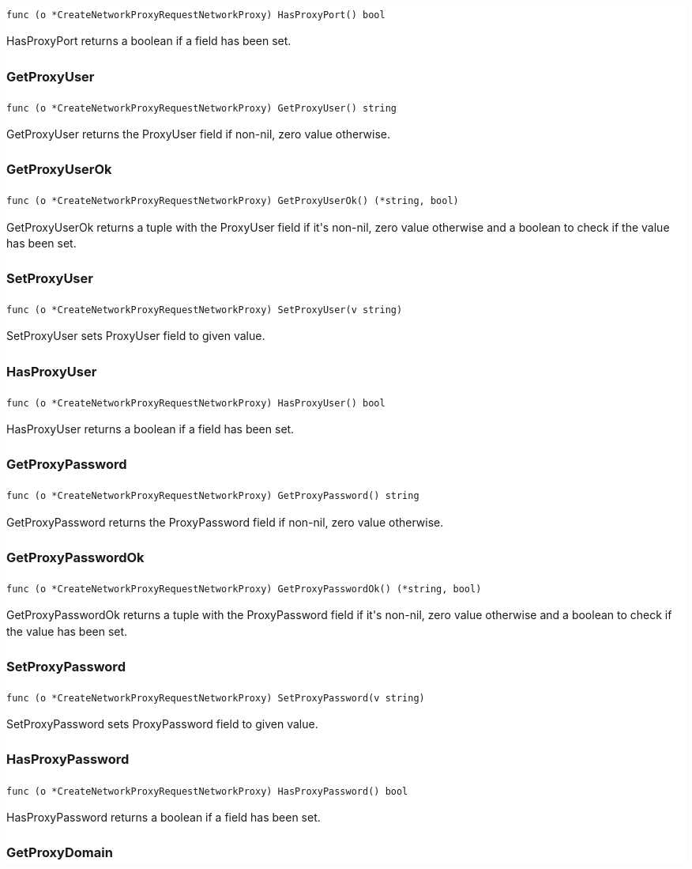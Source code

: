 `func (o *CreateNetworkProxyRequestNetworkProxy) HasProxyPort() bool`

HasProxyPort returns a boolean if a field has been set.

### GetProxyUser

`func (o *CreateNetworkProxyRequestNetworkProxy) GetProxyUser() string`

GetProxyUser returns the ProxyUser field if non-nil, zero value otherwise.

### GetProxyUserOk

`func (o *CreateNetworkProxyRequestNetworkProxy) GetProxyUserOk() (*string, bool)`

GetProxyUserOk returns a tuple with the ProxyUser field if it's non-nil, zero value otherwise
and a boolean to check if the value has been set.

### SetProxyUser

`func (o *CreateNetworkProxyRequestNetworkProxy) SetProxyUser(v string)`

SetProxyUser sets ProxyUser field to given value.

### HasProxyUser

`func (o *CreateNetworkProxyRequestNetworkProxy) HasProxyUser() bool`

HasProxyUser returns a boolean if a field has been set.

### GetProxyPassword

`func (o *CreateNetworkProxyRequestNetworkProxy) GetProxyPassword() string`

GetProxyPassword returns the ProxyPassword field if non-nil, zero value otherwise.

### GetProxyPasswordOk

`func (o *CreateNetworkProxyRequestNetworkProxy) GetProxyPasswordOk() (*string, bool)`

GetProxyPasswordOk returns a tuple with the ProxyPassword field if it's non-nil, zero value otherwise
and a boolean to check if the value has been set.

### SetProxyPassword

`func (o *CreateNetworkProxyRequestNetworkProxy) SetProxyPassword(v string)`

SetProxyPassword sets ProxyPassword field to given value.

### HasProxyPassword

`func (o *CreateNetworkProxyRequestNetworkProxy) HasProxyPassword() bool`

HasProxyPassword returns a boolean if a field has been set.

### GetProxyDomain
